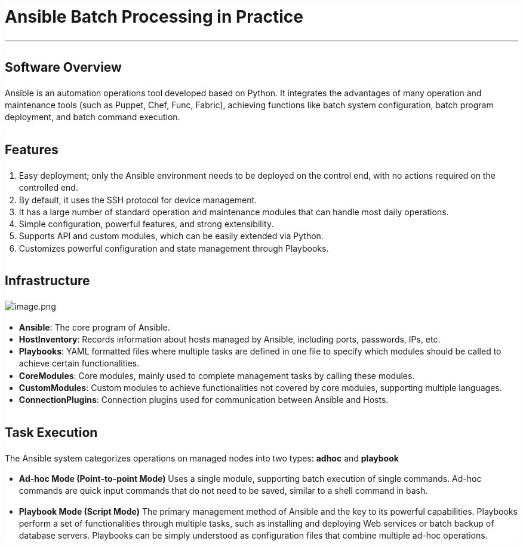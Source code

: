 # Ansible Batch Processing in Practice

---

## Software Overview

Ansible is an automation operations tool developed based on Python. It integrates the advantages of many operation and maintenance tools (such as Puppet, Chef, Func, Fabric), achieving functions like batch system configuration, batch program deployment, and batch command execution.

## Features

1. Easy deployment; only the Ansible environment needs to be deployed on the control end, with no actions required on the controlled end.
2. By default, it uses the SSH protocol for device management.
3. It has a large number of standard operation and maintenance modules that can handle most daily operations.
4. Simple configuration, powerful features, and strong extensibility.
5. Supports API and custom modules, which can be easily extended via Python.
6. Customizes powerful configuration and state management through Playbooks.

## Infrastructure

![image.png](../images/ansible-1.png)

- **Ansible**: The core program of Ansible.
- **HostInventory**: Records information about hosts managed by Ansible, including ports, passwords, IPs, etc.
- **Playbooks**: YAML formatted files where multiple tasks are defined in one file to specify which modules should be called to achieve certain functionalities.
- **CoreModules**: Core modules, mainly used to complete management tasks by calling these modules.
- **CustomModules**: Custom modules to achieve functionalities not covered by core modules, supporting multiple languages.
- **ConnectionPlugins**: Connection plugins used for communication between Ansible and Hosts.

## Task Execution

The Ansible system categorizes operations on managed nodes into two types: **adhoc** and **playbook**

- **Ad-hoc Mode (Point-to-point Mode)**
  Uses a single module, supporting batch execution of single commands. Ad-hoc commands are quick input commands that do not need to be saved, similar to a shell command in bash.

- **Playbook Mode (Script Mode)**
  The primary management method of Ansible and the key to its powerful capabilities. Playbooks perform a set of functionalities through multiple tasks, such as installing and deploying Web services or batch backup of database servers. Playbooks can be simply understood as configuration files that combine multiple ad-hoc operations.
